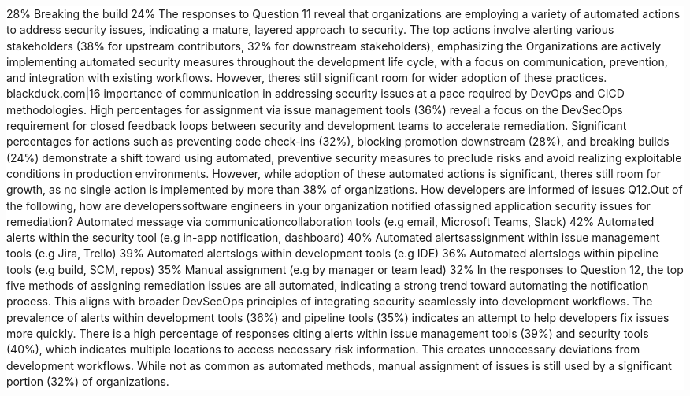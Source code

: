 28%
Breaking the build
24%
The responses to Question 11 reveal that organizations are employing 
a variety of automated actions to address security issues, indicating a 
mature, layered approach to security. 
The top actions involve alerting various stakeholders (38% for upstream 
contributors, 32% for downstream stakeholders), emphasizing the 
Organizations are 
actively implementing 
automated security 
measures throughout the 
development life cycle, with 
a focus on communication, 
prevention, and integration 
with existing workflows. 
However, theres still 
significant room for wider 
adoption of these practices.
blackduck.com\|16
importance of communication in addressing security issues at a pace 
required by DevOps and CICD methodologies. High percentages for 
assignment via issue management tools (36%) reveal a focus on the 
DevSecOps requirement for closed feedback loops between security and 
development teams to accelerate remediation. Significant percentages 
for actions such as preventing code check\-ins (32%), blocking promotion 
downstream (28%), and breaking builds (24%) demonstrate a shift toward 
using automated, preventive security measures to preclude risks and 
avoid realizing exploitable conditions in production environments.
However, while adoption of these automated actions is significant, theres 
still room for growth, as no single action is implemented by more than 
38% of organizations.
How developers are informed of issues
Q12\.Out of the following, how are developerssoftware engineers 
in your organization notified ofassigned application security 
issues for remediation?
Automated message via communicationcollaboration 
tools (e.g email, Microsoft Teams, Slack)
42%
Automated alerts within the security tool (e.g in\-app 
notification, dashboard)
40%
Automated alertsassignment within issue management 
tools (e.g Jira, Trello)
39%
Automated alertslogs within development tools (e.g IDE)
36%
Automated alertslogs within pipeline tools (e.g build, 
SCM, repos)
35%
Manual assignment (e.g by manager or team lead)
32%
In the responses to Question 12, the top five methods of assigning 
remediation issues are all automated, indicating a strong trend toward 
automating the notification process. This aligns with broader DevSecOps 
principles of integrating security seamlessly into development workflows.
The prevalence of alerts within development tools (36%) and pipeline 
tools (35%) indicates an attempt to help developers fix issues more 
quickly. There is a high percentage of responses citing alerts within 
issue management tools (39%) and security tools (40%), which indicates 
multiple locations to access necessary risk information. This creates 
unnecessary deviations from development workflows. While not as 
common as automated methods, manual assignment of issues is still 
used by a significant portion (32%) of organizations.